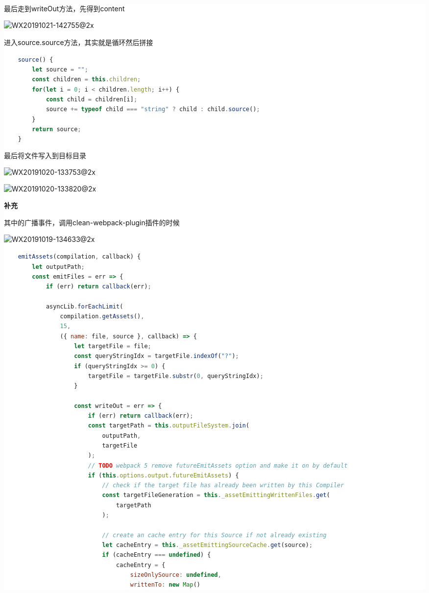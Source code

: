 最后走到writeOut方法，先得到content

![WX20191021-142755@2x](http://www.qinhanwen.xyz/WX20191021-142755@2x.png)

进入source.source方法，其实就是循环然后拼接

```javascript
	source() {
		let source = "";
		const children = this.children;
		for(let i = 0; i < children.length; i++) {
			const child = children[i];
			source += typeof child === "string" ? child : child.source();
		}
		return source;
	}
```

最后将文件写入到目标目录

![WX20191020-133753@2x](http://www.qinhanwen.xyz/WX20191020-133753@2x.png)

![WX20191020-133820@2x](http://www.qinhanwen.xyz/WX20191020-133820@2x.png)



**补充**

其中的广播事件，调用clean-webpack-plugin插件的时候

![WX20191019-134633@2x](http://www.qinhanwen.xyz/WX20191019-134633@2x.png)

```javascript
	emitAssets(compilation, callback) {
		let outputPath;
		const emitFiles = err => {
			if (err) return callback(err);

			asyncLib.forEachLimit(
				compilation.getAssets(),
				15,
				({ name: file, source }, callback) => {
					let targetFile = file;
					const queryStringIdx = targetFile.indexOf("?");
					if (queryStringIdx >= 0) {
						targetFile = targetFile.substr(0, queryStringIdx);
					}

					const writeOut = err => {
						if (err) return callback(err);
						const targetPath = this.outputFileSystem.join(
							outputPath,
							targetFile
						);
						// TODO webpack 5 remove futureEmitAssets option and make it on by default
						if (this.options.output.futureEmitAssets) {
							// check if the target file has already been written by this Compiler
							const targetFileGeneration = this._assetEmittingWrittenFiles.get(
								targetPath
							);

							// create an cache entry for this Source if not already existing
							let cacheEntry = this._assetEmittingSourceCache.get(source);
							if (cacheEntry === undefined) {
								cacheEntry = {
									sizeOnlySource: undefined,
									writtenTo: new Map()
```